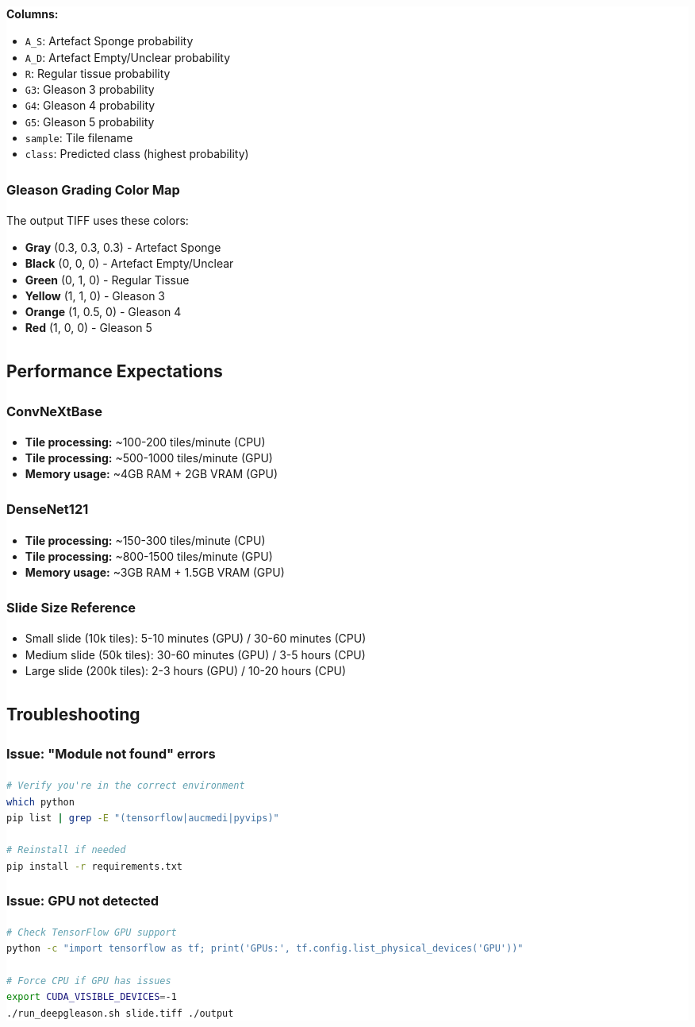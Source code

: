 **Columns:**
- `A_S`: Artefact Sponge probability
- `A_D`: Artefact Empty/Unclear probability
- `R`: Regular tissue probability
- `G3`: Gleason 3 probability
- `G4`: Gleason 4 probability
- `G5`: Gleason 5 probability
- `sample`: Tile filename
- `class`: Predicted class (highest probability)

### Gleason Grading Color Map

The output TIFF uses these colors:
- **Gray** (0.3, 0.3, 0.3) - Artefact Sponge
- **Black** (0, 0, 0) - Artefact Empty/Unclear
- **Green** (0, 1, 0) - Regular Tissue
- **Yellow** (1, 1, 0) - Gleason 3
- **Orange** (1, 0.5, 0) - Gleason 4
- **Red** (1, 0, 0) - Gleason 5

## Performance Expectations

### ConvNeXtBase
- **Tile processing:** ~100-200 tiles/minute (CPU)
- **Tile processing:** ~500-1000 tiles/minute (GPU)
- **Memory usage:** ~4GB RAM + 2GB VRAM (GPU)

### DenseNet121
- **Tile processing:** ~150-300 tiles/minute (CPU)
- **Tile processing:** ~800-1500 tiles/minute (GPU)
- **Memory usage:** ~3GB RAM + 1.5GB VRAM (GPU)

### Slide Size Reference
- Small slide (10k tiles): 5-10 minutes (GPU) / 30-60 minutes (CPU)
- Medium slide (50k tiles): 30-60 minutes (GPU) / 3-5 hours (CPU)
- Large slide (200k tiles): 2-3 hours (GPU) / 10-20 hours (CPU)

## Troubleshooting

### Issue: "Module not found" errors
```bash
# Verify you're in the correct environment
which python
pip list | grep -E "(tensorflow|aucmedi|pyvips)"

# Reinstall if needed
pip install -r requirements.txt
```

### Issue: GPU not detected
```bash
# Check TensorFlow GPU support
python -c "import tensorflow as tf; print('GPUs:', tf.config.list_physical_devices('GPU'))"

# Force CPU if GPU has issues
export CUDA_VISIBLE_DEVICES=-1
./run_deepgleason.sh slide.tiff ./output
```
